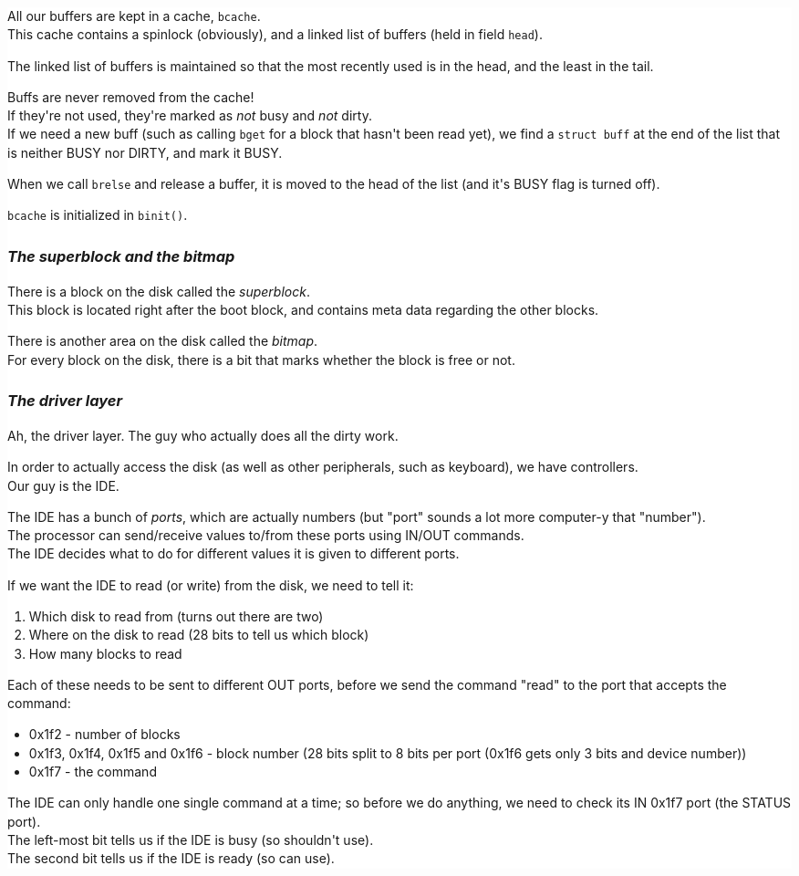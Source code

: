 All our buffers are kept in a cache, `bcache`.  
This cache contains a spinlock (obviously), and a linked list of buffers (held in field `head`).

The linked list of buffers is maintained so that the most recently used is in the head, and the least in the tail.

Buffs are never removed from the cache!  
If they're not used, they're marked as *not* busy and *not* dirty.  
If we need a new buff (such as calling `bget` for a block that hasn't been read yet), we find a `struct buff` at the end of the list that is neither BUSY nor DIRTY, and mark it BUSY.

When we call `brelse` and release a buffer, it is moved to the head of the list (and it's BUSY flag is turned off).

`bcache` is initialized in `binit()`.

### *The superblock and the bitmap*

There is a block on the disk called the *superblock*.  
This block is located right after the boot block, and contains meta data regarding the other blocks.

There is another area on the disk called the *bitmap*.  
For every block on the disk, there is a bit that marks whether the block is free or not.

### *The driver layer*

Ah, the driver layer. The guy who actually does all the dirty work.

In order to actually access the disk (as well as other peripherals, such as keyboard), we have controllers.  
Our guy is the IDE.

The IDE has a bunch of *ports*, which are actually numbers (but "port" sounds a lot more computer-y that "number").  
The processor can send/receive values to/from these ports using IN/OUT commands.  
The IDE decides what to do for different values it is given to different ports.

If we want the IDE to read (or write) from the disk, we need to tell it:

1. Which disk to read from (turns out there are two)
2. Where on the disk to read (28 bits to tell us which block)
3. How many blocks to read

Each of these needs to be sent to different OUT ports, before we send the command "read" to the port that accepts the command:

* 0x1f2 - number of blocks
* 0x1f3, 0x1f4, 0x1f5 and 0x1f6 - block number (28 bits split to 8 bits per port (0x1f6 gets only 3 bits and device number))
* 0x1f7 - the command

The IDE can only handle one single command at a time; so before we do anything, we need to check its IN 0x1f7 port (the STATUS port).  
The left-most bit tells us if the IDE is busy (so shouldn't use).  
The second bit tells us if the IDE is ready (so can use).
